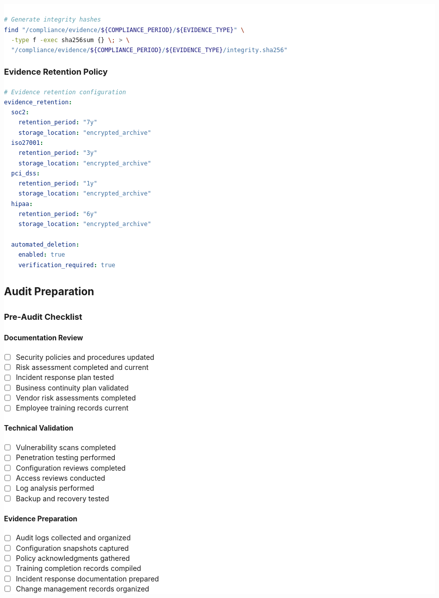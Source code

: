 ```bash

# Generate integrity hashes
find "/compliance/evidence/${COMPLIANCE_PERIOD}/${EVIDENCE_TYPE}" \
  -type f -exec sha256sum {} \; > \
  "/compliance/evidence/${COMPLIANCE_PERIOD}/${EVIDENCE_TYPE}/integrity.sha256"
```

### Evidence Retention Policy

```yaml
# Evidence retention configuration
evidence_retention:
  soc2:
    retention_period: "7y"
    storage_location: "encrypted_archive"
  iso27001:
    retention_period: "3y"
    storage_location: "encrypted_archive"
  pci_dss:
    retention_period: "1y"
    storage_location: "encrypted_archive"
  hipaa:
    retention_period: "6y"
    storage_location: "encrypted_archive"
  
  automated_deletion:
    enabled: true
    verification_required: true
```

## Audit Preparation

### Pre-Audit Checklist

#### Documentation Review
- [ ] Security policies and procedures updated
- [ ] Risk assessment completed and current
- [ ] Incident response plan tested
- [ ] Business continuity plan validated
- [ ] Vendor risk assessments completed
- [ ] Employee training records current

#### Technical Validation
- [ ] Vulnerability scans completed
- [ ] Penetration testing performed
- [ ] Configuration reviews completed
- [ ] Access reviews conducted
- [ ] Log analysis performed
- [ ] Backup and recovery tested

#### Evidence Preparation
- [ ] Audit logs collected and organized
- [ ] Configuration snapshots captured
- [ ] Policy acknowledgments gathered
- [ ] Training completion records compiled
- [ ] Incident response documentation prepared
- [ ] Change management records organized
